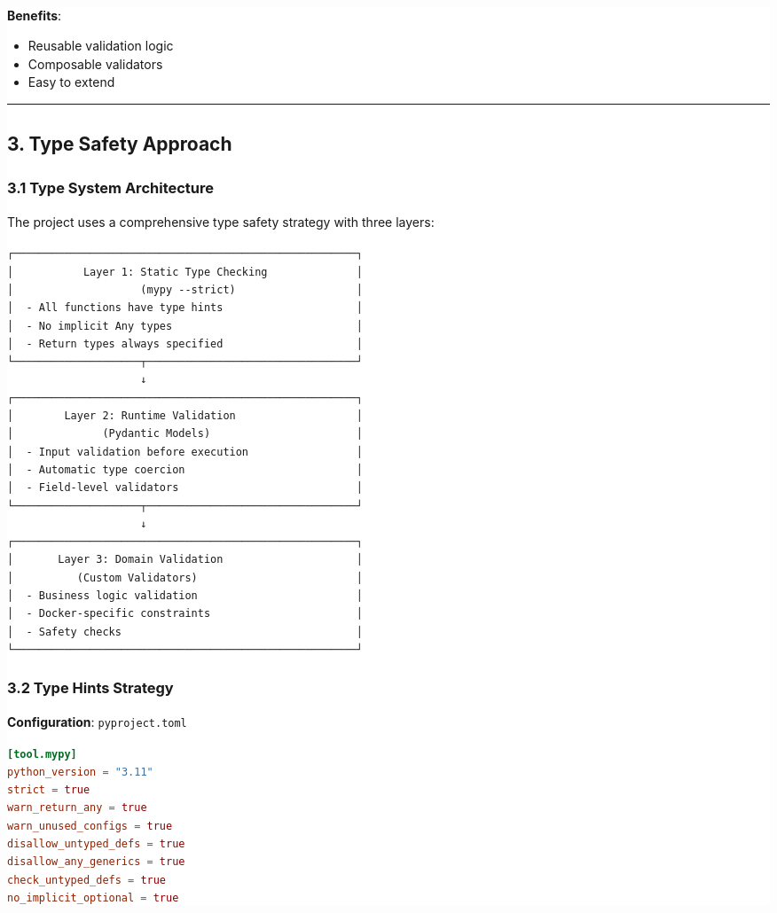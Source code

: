 **Benefits**:
- Reusable validation logic
- Composable validators
- Easy to extend

---

## 3. Type Safety Approach

### 3.1 Type System Architecture

The project uses a comprehensive type safety strategy with three layers:

```
┌──────────────────────────────────────────────────────┐
│           Layer 1: Static Type Checking              │
│                    (mypy --strict)                   │
│  - All functions have type hints                     │
│  - No implicit Any types                             │
│  - Return types always specified                     │
└────────────────────┬─────────────────────────────────┘
                     ↓
┌──────────────────────────────────────────────────────┐
│        Layer 2: Runtime Validation                   │
│              (Pydantic Models)                       │
│  - Input validation before execution                 │
│  - Automatic type coercion                           │
│  - Field-level validators                            │
└────────────────────┬─────────────────────────────────┘
                     ↓
┌──────────────────────────────────────────────────────┐
│       Layer 3: Domain Validation                     │
│          (Custom Validators)                         │
│  - Business logic validation                         │
│  - Docker-specific constraints                       │
│  - Safety checks                                     │
└──────────────────────────────────────────────────────┘
```

### 3.2 Type Hints Strategy

**Configuration**: `pyproject.toml`
```toml
[tool.mypy]
python_version = "3.11"
strict = true
warn_return_any = true
warn_unused_configs = true
disallow_untyped_defs = true
disallow_any_generics = true
check_untyped_defs = true
no_implicit_optional = true
```
